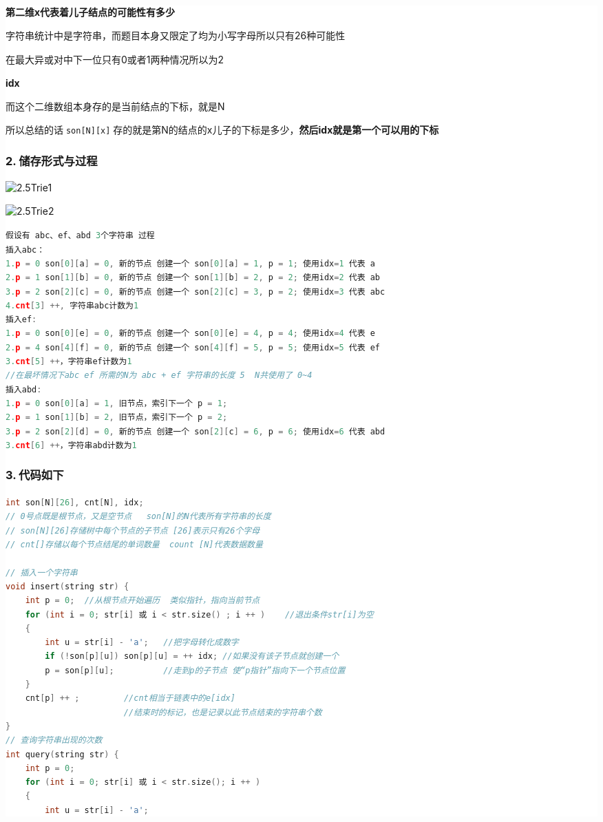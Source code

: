 **第二维x代表着儿子结点的可能性有多少**

字符串统计中是字符串，而题目本身又限定了均为小写字母所以只有26种可能性

在最大异或对中下一位只有0或者1两种情况所以为2

**idx**

而这个二维数组本身存的是当前结点的下标，就是N

所以总结的话 `son[N][x]` 存的就是第N的结点的x儿子的下标是多少，**然后idx就是第一个可以用的下标**



### 2. 储存形式与过程

![2.5Trie1](https://github.com/lixuanxi/image/blob/main/algorithm/2.5Trie1.PNG?raw=true)

![2.5Trie2](https://raw.githubusercontent.com/lixuanxi/image/main/algorithm/2.5Trie2.PNG)

```c++
假设有 abc、ef、abd 3个字符串 过程
插入abc：
1.p = 0 son[0][a] = 0, 新的节点 创建一个 son[0][a] = 1, p = 1; 使用idx=1 代表 a	  
2.p = 1 son[1][b] = 0, 新的节点 创建一个 son[1][b] = 2, p = 2; 使用idx=2 代表 ab
3.p = 2 son[2][c] = 0, 新的节点 创建一个 son[2][c] = 3, p = 2; 使用idx=3 代表 abc 
4.cnt[3] ++, 字符串abc计数为1
插入ef:
1.p = 0 son[0][e] = 0, 新的节点 创建一个 son[0][e] = 4, p = 4; 使用idx=4 代表 e
2.p = 4 son[4][f] = 0, 新的节点 创建一个 son[4][f] = 5, p = 5; 使用idx=5 代表 ef
3.cnt[5] ++，字符串ef计数为1
//在最坏情况下abc ef 所需的N为 abc + ef 字符串的长度 5  N共使用了 0~4
插入abd:
1.p = 0 son[0][a] = 1, 旧节点，索引下一个 p = 1;
2.p = 1 son[1][b] = 2, 旧节点，索引下一个 p = 2;
3.p = 2 son[2][d] = 0, 新的节点 创建一个 son[2][c] = 6, p = 6; 使用idx=6 代表 abd
3.cnt[6] ++，字符串abd计数为1

```



### **3. 代码如下**

```C++
int son[N][26], cnt[N], idx; 	
// 0号点既是根节点，又是空节点   son[N]的N代表所有字符串的长度
// son[N][26]存储树中每个节点的子节点 [26]表示只有26个字母
// cnt[]存储以每个节点结尾的单词数量	count [N]代表数据数量

// 插入一个字符串
void insert(string str) {
    int p = 0;	//从根节点开始遍历	类似指针，指向当前节点
    for (int i = 0; str[i] 或 i < str.size() ; i ++ )	//退出条件str[i]为空
    {
        int u = str[i] - 'a';	//把字母转化成数字
        if (!son[p][u]) son[p][u] = ++ idx;	//如果没有该子节点就创建一个
        p = son[p][u];			//走到p的子节点 使“p指针”指向下一个节点位置
    }
    cnt[p] ++ ;			//cnt相当于链表中的e[idx]
    					//结束时的标记，也是记录以此节点结束的字符串个数
}
// 查询字符串出现的次数
int query(string str) {
    int p = 0;
    for (int i = 0; str[i] 或 i < str.size(); i ++ )
    {
        int u = str[i] - 'a';
```